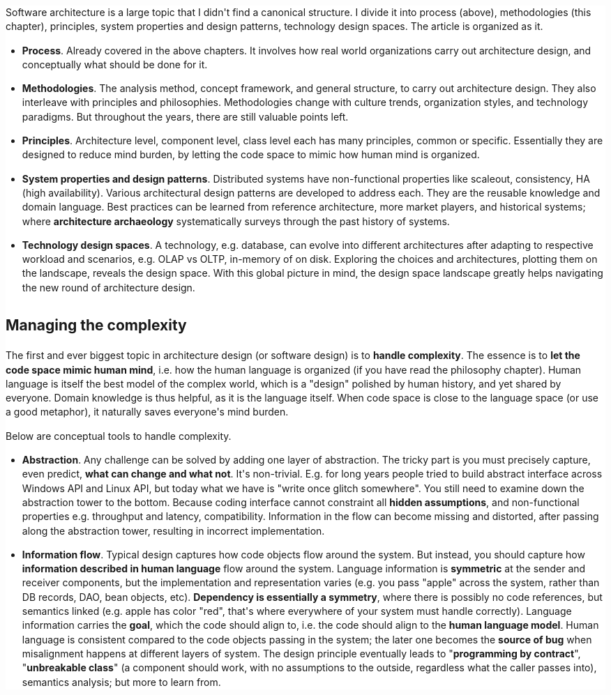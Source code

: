 Software architecture is a large topic that I didn't find a canonical structure. I divide it into process (above), methodologies (this chapter), principles, system properties and design patterns, technology design spaces. The article is organized as it.

  * __Process__. Already covered in the above chapters. It involves how real world organizations carry out architecture design, and conceptually what should be done for it.

  * __Methodologies__. The analysis method, concept framework, and general structure, to carry out architecture design. They also interleave with principles and philosophies. Methodologies change with culture trends, organization styles, and technology paradigms. But throughout the years, there are still valuable points left.

  * __Principles__. Architecture level, component level, class level each has many principles, common or specific. Essentially they are designed to reduce mind burden, by letting the code space to mimic how human mind is organized.

  * __System properties and design patterns__. Distributed systems have non-functional properties like scaleout, consistency, HA (high availability). Various architectural design patterns are developed to address each. They are the reusable knowledge and domain language. Best practices can be learned from reference architecture, more market players, and historical systems; where __architecture archaeology__ systematically surveys through the past history of systems.

  * __Technology design spaces__. A technology, e.g. database, can evolve into different architectures after adapting to respective workload and scenarios, e.g. OLAP vs OLTP, in-memory of on disk. Exploring the choices and architectures, plotting them on the landscape, reveals the design space. With this global picture in mind, the design space landscape greatly helps navigating the new round of architecture design.

## Managing the complexity

The first and ever biggest topic in architecture design (or software design) is to __handle complexity__. The essence is to __let the code space mimic human mind__, i.e. how the human language is organized (if you have read the philosophy chapter). Human language is itself the best model of the complex world, which is a "design" polished by human history, and yet shared by everyone. Domain knowledge is thus helpful, as it is the language itself. When code space is close to the language space (or use a good metaphor), it naturally saves everyone's mind burden.

Below are conceptual tools to handle complexity.

  * __Abstraction__. Any challenge can be solved by adding one layer of abstraction. The tricky part is you must precisely capture, even predict, __what can change and what not__. It's non-trivial. E.g. for long years people tried to build abstract interface across Windows API and Linux API, but today what we have is "write once glitch somewhere". You still need to examine down the abstraction tower to the bottom. Because coding interface cannot constraint all __hidden assumptions__, and non-functional properties e.g. throughput and latency, compatibility. Information in the flow can become missing and distorted, after passing along the abstraction tower, resulting in incorrect implementation.

  * __Information flow__. Typical design captures how code objects flow around the system. But instead, you should capture how __information described in human language__ flow around the system. Language information is __symmetric__ at the sender and receiver components, but the implementation and representation varies (e.g. you pass "apple" across the system, rather than DB records, DAO, bean objects, etc). __Dependency is essentially a symmetry__, where there is possibly no code references, but semantics linked (e.g. apple has color "red", that's where everywhere of your system must handle correctly). Language information carries the __goal__, which the code should align to, i.e. the code should align to the __human language model__. Human language is consistent compared to the code objects passing in the system; the later one becomes the __source of bug__ when misalignment happens at different layers of system. The design principle eventually leads to "__programming by contract__", "__unbreakable class__" (a component should work, with no assumptions to the outside, regardless what the caller passes into), semantics analysis; but more to learn from.

